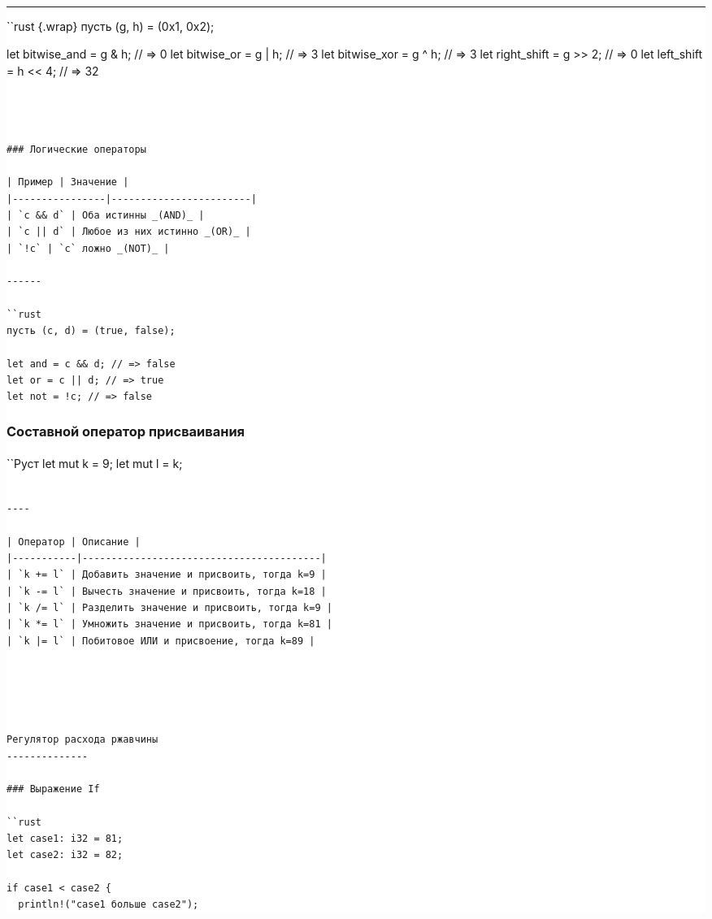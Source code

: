 -----

``rust {.wrap}
пусть (g, h) = (0x1, 0x2);

let bitwise_and = g & h; // => 0
let bitwise_or = g | h; // => 3
let bitwise_xor = g ^ h; // => 3
let right_shift = g >> 2; // => 0
let left_shift = h << 4; // => 32
```



### Логические операторы

| Пример | Значение |
|----------------|------------------------|
| `c && d` | Оба истинны _(AND)_ |
| `c || d` | Любое из них истинно _(OR)_ |
| `!c` | `c` ложно _(NOT)_ |

------

``rust
пусть (c, d) = (true, false);

let and = c && d; // => false
let or = c || d; // => true
let not = !c; // => false
```


### Составной оператор присваивания

``Руст
let mut k = 9;
let mut l = k;
```

----

| Оператор | Описание |
|-----------|-----------------------------------------|
| `k += l` | Добавить значение и присвоить, тогда k=9 |
| `k -= l` | Вычесть значение и присвоить, тогда k=18 |
| `k /= l` | Разделить значение и присвоить, тогда k=9 |
| `k *= l` | Умножить значение и присвоить, тогда k=81 |
| `k |= l` | Побитовое ИЛИ и присвоение, тогда k=89 |





Регулятор расхода ржавчины
--------------

### Выражение If

``rust
let case1: i32 = 81;
let case2: i32 = 82;

if case1 < case2 {
  println!("case1 больше case2");
```